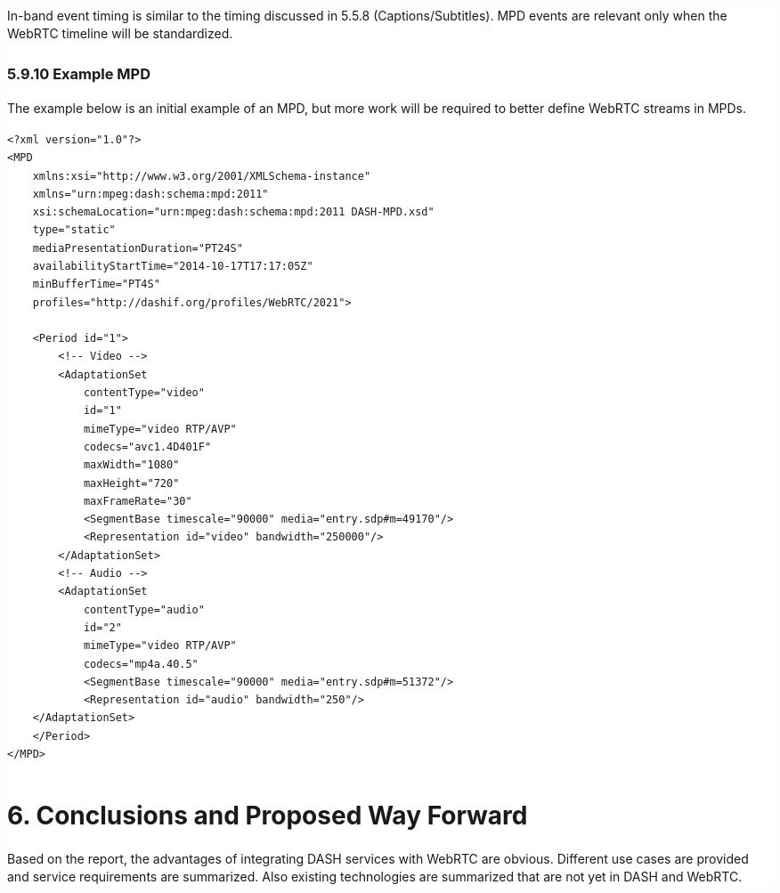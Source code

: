 In-band event timing is similar to the timing discussed in 5.5.8 (Captions/Subtitles). MPD events are relevant only when the WebRTC timeline will be standardized.


### 5.9.10 Example MPD

The example below is an initial example of an MPD, but more work will be required to better define WebRTC streams in MPDs.


```
<?xml version="1.0"?>
<MPD
	xmlns:xsi="http://www.w3.org/2001/XMLSchema-instance"
	xmlns="urn:mpeg:dash:schema:mpd:2011"
	xsi:schemaLocation="urn:mpeg:dash:schema:mpd:2011 DASH-MPD.xsd"
	type="static"
	mediaPresentationDuration="PT24S"
	availabilityStartTime="2014-10-17T17:17:05Z"
	minBufferTime="PT4S"
	profiles="http://dashif.org/profiles/WebRTC/2021">
    	
	<Period id="1">
    	<!-- Video -->
    	<AdaptationSet
        	contentType="video"
        	id="1"
        	mimeType="video RTP/AVP"
        	codecs="avc1.4D401F"
        	maxWidth="1080"
        	maxHeight="720"
        	maxFrameRate="30"
        	<SegmentBase timescale="90000" media="entry.sdp#m=49170"/>
        	<Representation id="video" bandwidth="250000"/>
    	</AdaptationSet>
    	<!-- Audio -->
    	<AdaptationSet
        	contentType="audio"
        	id="2"
        	mimeType="video RTP/AVP"
        	codecs="mp4a.40.5"
        	<SegmentBase timescale="90000" media="entry.sdp#m=51372"/>
        	<Representation id="audio" bandwidth="250"/>
   	</AdaptationSet>
	</Period>
</MPD>
```



# 6. ​Conclusions and Proposed Way Forward

Based on the report, the advantages of integrating DASH services with WebRTC are obvious. Different use cases are provided and service requirements are summarized. Also existing technologies are summarized that are not yet in DASH and WebRTC.
